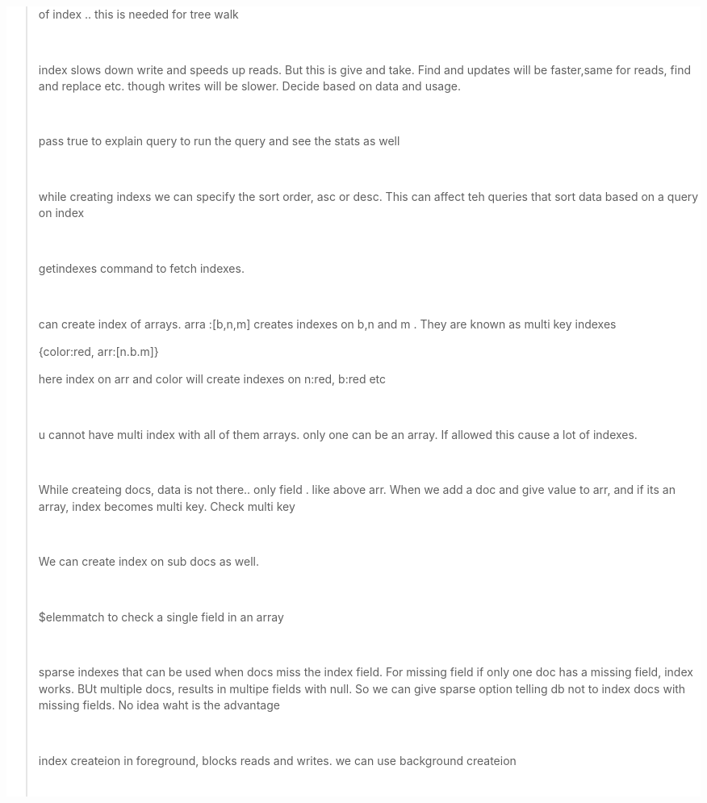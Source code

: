 > of index .. this is needed for tree walk
>
>  
>
> index slows down write and speeds up reads. But this is give and take.
> Find and updates will be faster,same for reads, find and replace etc.
> though writes will be slower. Decide based on data and usage.
>
>  
>
> pass true to explain query to run the query and see the stats as well
>
>  
>
> while creating indexs we can specify the sort order, asc or desc. This
> can affect teh queries that sort data based on a query on index
>
>  
>
> getindexes command to fetch indexes.
>
>  
>
> can create index of arrays. arra :\[b,n,m\] creates indexes on b,n and
> m . They are known as multi key indexes
>
> {color:red, arr:\[n.b.m\]}
>
> here index on arr and color will create indexes on n:red, b:red
> etc                 
>
>  
>
> u cannot have multi index with all of them arrays. only one can be an
> array. If allowed this cause a lot of indexes.
>
>  
>
> While createing docs, data is not there.. only field . like above arr.
> When we add a doc and give value to arr, and if its an array, index
> becomes multi key. Check multi key
>
>  
>
> We can create index on sub docs as well.        
>
>  
>
> \$elemmatch to check a single field in an array
>
>  
>
> sparse indexes that can be used when docs miss the index field. For
> missing field if only one doc has a missing field, index works. BUt
> multiple docs, results in multipe fields with null. So we can give
> sparse option telling db not to index docs with missing fields. No
> idea waht is the advantage
>
>  
>
> index createion in foreground, blocks reads and writes. we can use
> background createion
>
>  